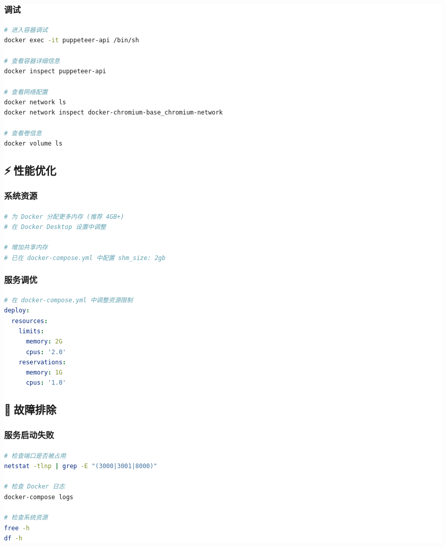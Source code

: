 ### 调试

```bash
# 进入容器调试
docker exec -it puppeteer-api /bin/sh

# 查看容器详细信息
docker inspect puppeteer-api

# 查看网络配置
docker network ls
docker network inspect docker-chromium-base_chromium-network

# 查看卷信息
docker volume ls
```

## ⚡ 性能优化

### 系统资源

```bash
# 为 Docker 分配更多内存 (推荐 4GB+)
# 在 Docker Desktop 设置中调整

# 增加共享内存
# 已在 docker-compose.yml 中配置 shm_size: 2gb
```

### 服务调优

```yaml
# 在 docker-compose.yml 中调整资源限制
deploy:
  resources:
    limits:
      memory: 2G
      cpus: '2.0'
    reservations:
      memory: 1G
      cpus: '1.0'
```

## 🐛 故障排除

### 服务启动失败

```bash
# 检查端口是否被占用
netstat -tlnp | grep -E "(3000|3001|8000)"

# 检查 Docker 日志
docker-compose logs

# 检查系统资源
free -h
df -h
```
